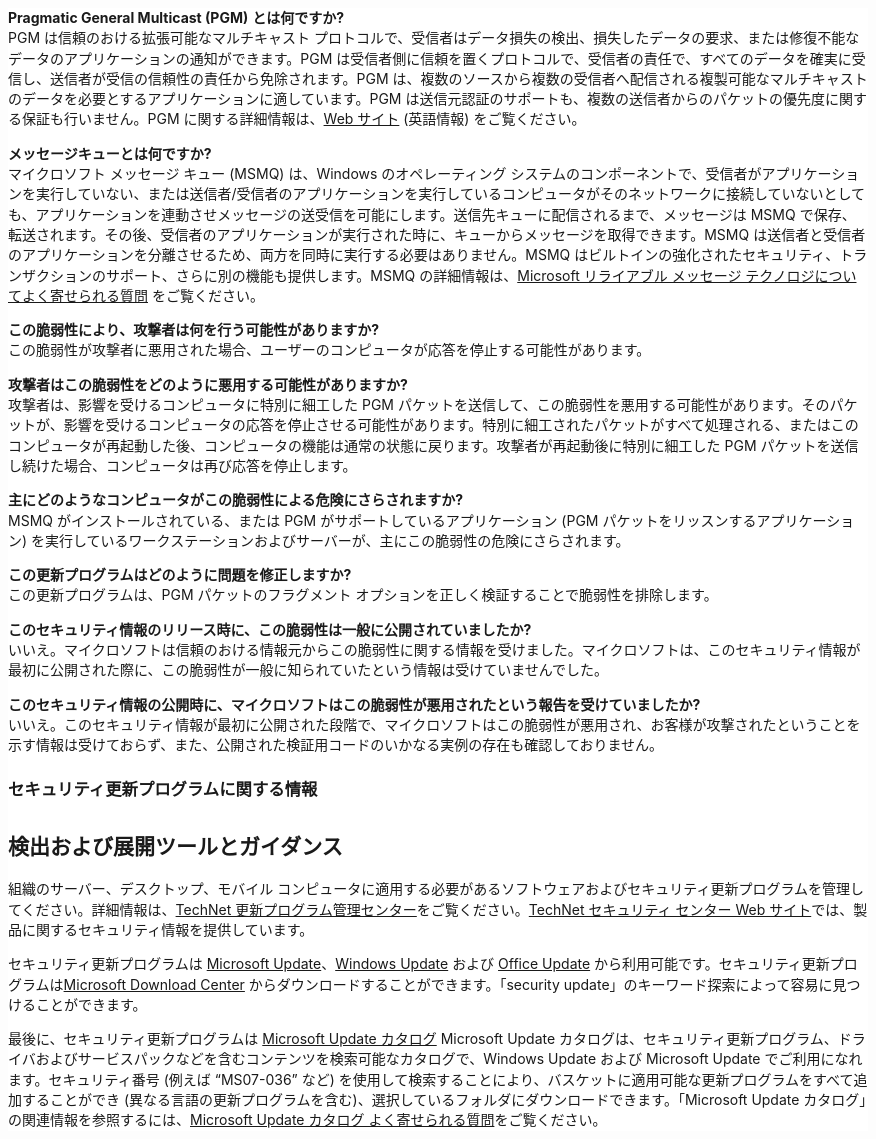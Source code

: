 **Pragmatic General Multicast (PGM)** **とは何ですか?**  
PGM は信頼のおける拡張可能なマルチキャスト プロトコルで、受信者はデータ損失の検出、損失したデータの要求、または修復不能なデータのアプリケーションの通知ができます。PGM は受信者側に信頼を置くプロトコルで、受信者の責任で、すべてのデータを確実に受信し、送信者が受信の信頼性の責任から免除されます。PGM は、複数のソースから複数の受信者へ配信される複製可能なマルチキャストのデータを必要とするアプリケーションに適しています。PGM は送信元認証のサポートも、複数の送信者からのパケットの優先度に関する保証も行いません。PGM に関する詳細情報は、[Web サイト](http://msdn.microsoft.com/library/default.asp?url=/library/en-us/winsock/winsock/pgm_senders_and_receivers.asp) (英語情報) をご覧ください。
  
**メッセージキューとは何ですか?**  
マイクロソフト メッセージ キュー (MSMQ) は、Windows のオペレーティング システムのコンポーネントで、受信者がアプリケーションを実行していない、または送信者/受信者のアプリケーションを実行しているコンピュータがそのネットワークに接続していないとしても、アプリケーションを連動させメッセージの送受信を可能にします。送信先キューに配信されるまで、メッセージは MSMQ で保存、転送されます。その後、受信者のアプリケーションが実行された時に、キューからメッセージを取得できます。MSMQ は送信者と受信者のアプリケーションを分離させるため、両方を同時に実行する必要はありません。MSMQ はビルトインの強化されたセキュリティ、トランザクションのサポート、さらに別の機能も提供します。MSMQ の詳細情報は、[Microsoft リライアブル メッセージ テクノロジについてよく寄せられる質問](http://www.microsoft.com/japan/windowsserver2003/techinfo/overview/msmqfaq.mspx) をご覧ください。
  
**この脆弱性により、攻撃者は何を行う可能性がありますか?**  
この脆弱性が攻撃者に悪用された場合、ユーザーのコンピュータが応答を停止する可能性があります。
  
**攻撃者はこの脆弱性をどのように悪用する可能性がありますか?**  
攻撃者は、影響を受けるコンピュータに特別に細工した PGM パケットを送信して、この脆弱性を悪用する可能性があります。そのパケットが、影響を受けるコンピュータの応答を停止させる可能性があります。特別に細工されたパケットがすべて処理される、またはこのコンピュータが再起動した後、コンピュータの機能は通常の状態に戻ります。攻撃者が再起動後に特別に細工した PGM パケットを送信し続けた場合、コンピュータは再び応答を停止します。
  
**主にどのようなコンピュータがこの脆弱性による危険にさらされますか?**  
MSMQ がインストールされている、または PGM がサポートしているアプリケーション (PGM パケットをリッスンするアプリケーション) を実行しているワークステーションおよびサーバーが、主にこの脆弱性の危険にさらされます。
  
**この更新プログラムはどのように問題を修正しますか?**  
この更新プログラムは、PGM パケットのフラグメント オプションを正しく検証することで脆弱性を排除します。
  
**このセキュリティ情報のリリース時に、この脆弱性は一般に公開されていましたか?**  
いいえ。マイクロソフトは信頼のおける情報元からこの脆弱性に関する情報を受けました。マイクロソフトは、このセキュリティ情報が最初に公開された際に、この脆弱性が一般に知られていたという情報は受けていませんでした。
  
**このセキュリティ情報の公開時に、マイクロソフトはこの脆弱性が悪用されたという報告を受けていましたか?**  
いいえ。このセキュリティ情報が最初に公開された段階で、マイクロソフトはこの脆弱性が悪用され、お客様が攻撃されたということを示す情報は受けておらず、また、公開された検証用コードのいかなる実例の存在も確認しておりません。
  
### セキュリティ更新プログラムに関する情報
  
検出および展開ツールとガイダンス  
--------------------------------
  
<span></span>
組織のサーバー、デスクトップ、モバイル コンピュータに適用する必要があるソフトウェアおよびセキュリティ更新プログラムを管理してください。詳細情報は、[TechNet 更新プログラム管理センター](http://www.microsoft.com/japan/technet/updatemanagement/default.mspx)をご覧ください。[TechNet セキュリティ センター Web サイト](http://technet.microsoft.com/ja-jp/security/default.aspx)では、製品に関するセキュリティ情報を提供しています。
  
セキュリティ更新プログラムは [Microsoft Update](http://go.microsoft.com/fwlink/?linkid=40747)、[Windows Update](http://go.microsoft.com/fwlink/?linkid=21130) および [Office Update](http://go.microsoft.com/fwlink/?linkid=21135) から利用可能です。セキュリティ更新プログラムは[Microsoft Download Center](http://www.microsoft.com/downloads/results.aspx?displaylang=ja&freetext=security%20update) からダウンロードすることができます。「security update」のキーワード探索によって容易に見つけることができます。
  
最後に、セキュリティ更新プログラムは [Microsoft Update カタログ](http://catalog.update.microsoft.com/v7/site/install.aspx) Microsoft Update カタログは、セキュリティ更新プログラム、ドライバおよびサービスパックなどを含むコンテンツを検索可能なカタログで、Windows Update および Microsoft Update でご利用になれます。セキュリティ番号 (例えば “MS07-036” など) を使用して検索することにより、バスケットに適用可能な更新プログラムをすべて追加することができ (異なる言語の更新プログラムを含む)、選択しているフォルダにダウンロードできます。「Microsoft Update カタログ」の関連情報を参照するには、[Microsoft Update カタログ よく寄せられる質問](http://catalog.update.microsoft.com/v7/site/faq.aspx)をご覧ください。
  